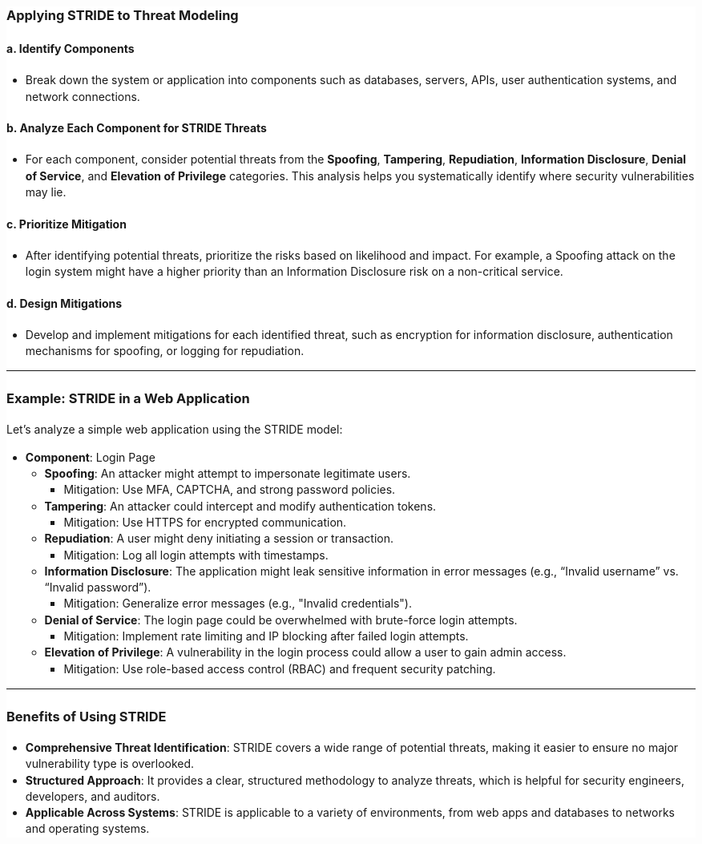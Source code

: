 
### Applying STRIDE to Threat Modeling

#### a. **Identify Components**
   - Break down the system or application into components such as databases, servers, APIs, user authentication systems, and network connections.

#### b. **Analyze Each Component for STRIDE Threats**
   - For each component, consider potential threats from the **Spoofing**, **Tampering**, **Repudiation**, **Information Disclosure**, **Denial of Service**, and **Elevation of Privilege** categories. This analysis helps you systematically identify where security vulnerabilities may lie.

#### c. **Prioritize Mitigation**
   - After identifying potential threats, prioritize the risks based on likelihood and impact. For example, a Spoofing attack on the login system might have a higher priority than an Information Disclosure risk on a non-critical service.

#### d. **Design Mitigations**
   - Develop and implement mitigations for each identified threat, such as encryption for information disclosure, authentication mechanisms for spoofing, or logging for repudiation.

---

### Example: STRIDE in a Web Application

Let’s analyze a simple web application using the STRIDE model:

- **Component**: Login Page
   - **Spoofing**: An attacker might attempt to impersonate legitimate users.
     - Mitigation: Use MFA, CAPTCHA, and strong password policies.
   - **Tampering**: An attacker could intercept and modify authentication tokens.
     - Mitigation: Use HTTPS for encrypted communication.
   - **Repudiation**: A user might deny initiating a session or transaction.
     - Mitigation: Log all login attempts with timestamps.
   - **Information Disclosure**: The application might leak sensitive information in error messages (e.g., “Invalid username” vs. “Invalid password”).
     - Mitigation: Generalize error messages (e.g., "Invalid credentials").
   - **Denial of Service**: The login page could be overwhelmed with brute-force login attempts.
     - Mitigation: Implement rate limiting and IP blocking after failed login attempts.
   - **Elevation of Privilege**: A vulnerability in the login process could allow a user to gain admin access.
     - Mitigation: Use role-based access control (RBAC) and frequent security patching.

---

### Benefits of Using STRIDE
- **Comprehensive Threat Identification**: STRIDE covers a wide range of potential threats, making it easier to ensure no major vulnerability type is overlooked.
- **Structured Approach**: It provides a clear, structured methodology to analyze threats, which is helpful for security engineers, developers, and auditors.
- **Applicable Across Systems**: STRIDE is applicable to a variety of environments, from web apps and databases to networks and operating systems.
